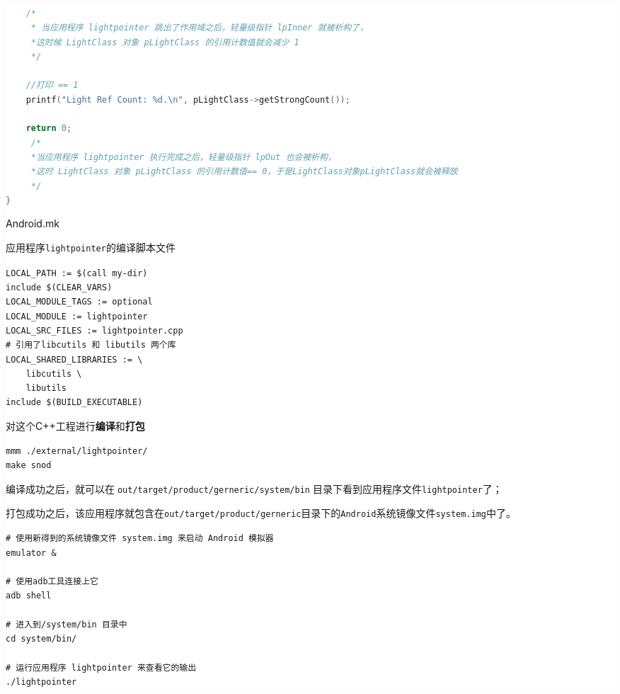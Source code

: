 ```cpp
    /* 
     * 当应用程序 lightpointer 跳出了作用域之后，轻量级指针 lpInner 就被析构了，
     *这时候 LightClass 对象 pLightClass 的引用计数值就会减少 1
     */

    //打印 == 1
    printf("Light Ref Count: %d.\n", pLightClass->getStrongCount());

    return 0;
     /*
     *当应用程序 lightpointer 执行完成之后，轻量级指针 lpOut 也会被析构，
     *这时 LightClass 对象 pLightClass 的引用计数值== 0，于是LightClass对象pLightClass就会被释放
     */
}
```

Android.mk

应用程序`lightpointer`的编译脚本文件

```shell
LOCAL_PATH := $(call my-dir)
include $(CLEAR_VARS)
LOCAL_MODULE_TAGS := optional
LOCAL_MODULE := lightpointer
LOCAL_SRC_FILES := lightpointer.cpp
# 引用了libcutils 和 libutils 两个库
LOCAL_SHARED_LIBRARIES := \
    libcutils \
    libutils
include $(BUILD_EXECUTABLE)
```

对这个C++工程进行**编译**和**打包**

```text
mmm ./external/lightpointer/
make snod
```

编译成功之后，就可以在 `out/target/product/gerneric/system/bin` 目录下看到应用程序文件`lightpointer`了；

打包成功之后，该应用程序就包含在`out/target/product/gerneric`目录下的`Android`系统镜像文件`system.img`中了。

```text
# 使用新得到的系统镜像文件 system.img 来启动 Android 模拟器
emulator &

# 使用adb工具连接上它
adb shell

# 进入到/system/bin 目录中
cd system/bin/

# 运行应用程序 lightpointer 来查看它的输出
./lightpointer
```
